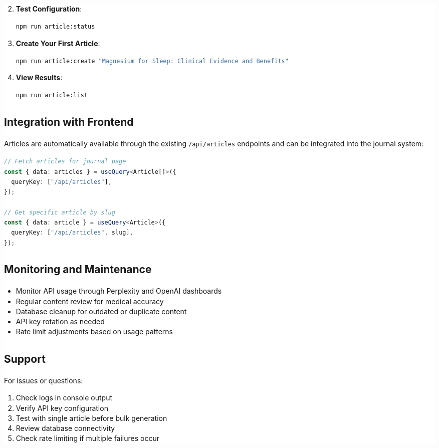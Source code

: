 2. **Test Configuration**:
   ```bash
   npm run article:status
   ```

3. **Create Your First Article**:
   ```bash
   npm run article:create "Magnesium for Sleep: Clinical Evidence and Benefits"
   ```

4. **View Results**:
   ```bash
   npm run article:list
   ```

## Integration with Frontend

Articles are automatically available through the existing `/api/articles` endpoints and can be integrated into the journal system:

```typescript
// Fetch articles for journal page
const { data: articles } = useQuery<Article[]>({
  queryKey: ["/api/articles"],
});

// Get specific article by slug
const { data: article } = useQuery<Article>({
  queryKey: ["/api/articles", slug],
});
```

## Monitoring and Maintenance

- Monitor API usage through Perplexity and OpenAI dashboards
- Regular content review for medical accuracy
- Database cleanup for outdated or duplicate content
- API key rotation as needed
- Rate limit adjustments based on usage patterns

## Support

For issues or questions:
1. Check logs in console output
2. Verify API key configuration
3. Test with single article before bulk generation
4. Review database connectivity
5. Check rate limiting if multiple failures occur